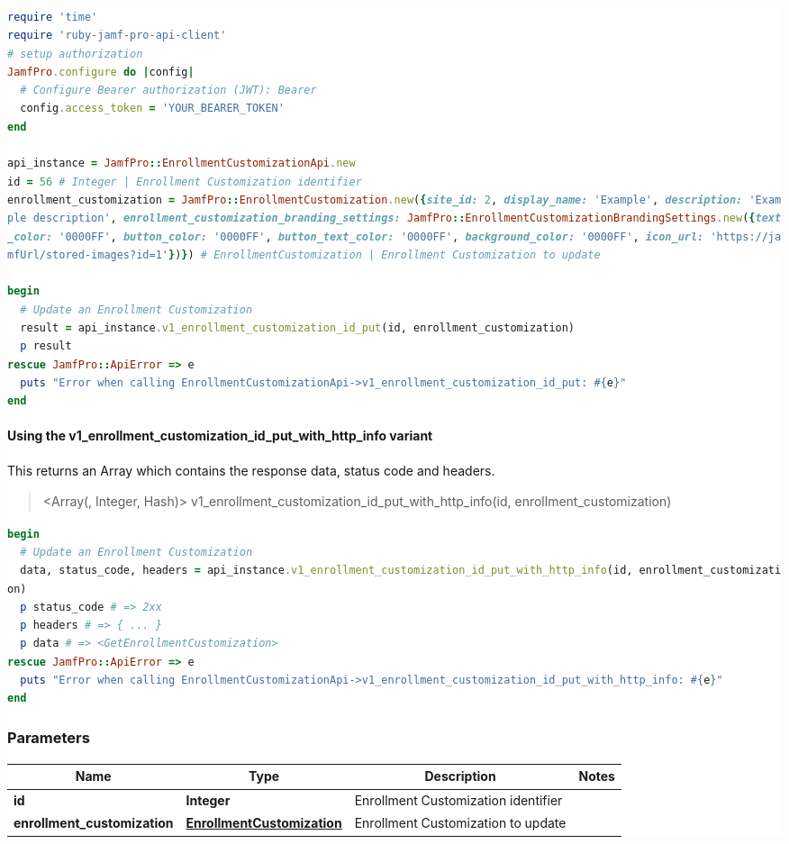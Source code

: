```ruby
require 'time'
require 'ruby-jamf-pro-api-client'
# setup authorization
JamfPro.configure do |config|
  # Configure Bearer authorization (JWT): Bearer
  config.access_token = 'YOUR_BEARER_TOKEN'
end

api_instance = JamfPro::EnrollmentCustomizationApi.new
id = 56 # Integer | Enrollment Customization identifier
enrollment_customization = JamfPro::EnrollmentCustomization.new({site_id: 2, display_name: 'Example', description: 'Example description', enrollment_customization_branding_settings: JamfPro::EnrollmentCustomizationBrandingSettings.new({text_color: '0000FF', button_color: '0000FF', button_text_color: '0000FF', background_color: '0000FF', icon_url: 'https://jamfUrl/stored-images?id=1'})}) # EnrollmentCustomization | Enrollment Customization to update

begin
  # Update an Enrollment Customization 
  result = api_instance.v1_enrollment_customization_id_put(id, enrollment_customization)
  p result
rescue JamfPro::ApiError => e
  puts "Error when calling EnrollmentCustomizationApi->v1_enrollment_customization_id_put: #{e}"
end
```

#### Using the v1_enrollment_customization_id_put_with_http_info variant

This returns an Array which contains the response data, status code and headers.

> <Array(<GetEnrollmentCustomization>, Integer, Hash)> v1_enrollment_customization_id_put_with_http_info(id, enrollment_customization)

```ruby
begin
  # Update an Enrollment Customization 
  data, status_code, headers = api_instance.v1_enrollment_customization_id_put_with_http_info(id, enrollment_customization)
  p status_code # => 2xx
  p headers # => { ... }
  p data # => <GetEnrollmentCustomization>
rescue JamfPro::ApiError => e
  puts "Error when calling EnrollmentCustomizationApi->v1_enrollment_customization_id_put_with_http_info: #{e}"
end
```

### Parameters

| Name | Type | Description | Notes |
| ---- | ---- | ----------- | ----- |
| **id** | **Integer** | Enrollment Customization identifier |  |
| **enrollment_customization** | [**EnrollmentCustomization**](EnrollmentCustomization.md) | Enrollment Customization to update |  |
